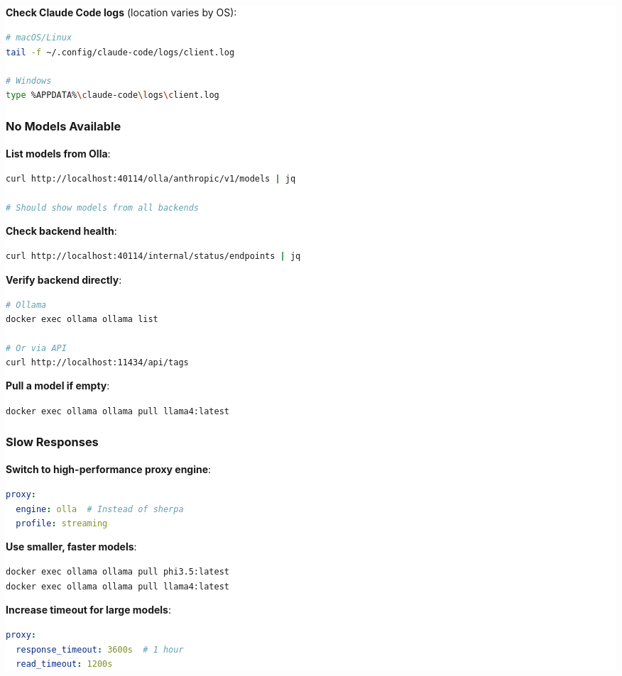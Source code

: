 **Check Claude Code logs** (location varies by OS):
```bash
# macOS/Linux
tail -f ~/.config/claude-code/logs/client.log

# Windows
type %APPDATA%\claude-code\logs\client.log
```

### No Models Available

**List models from Olla**:
```bash
curl http://localhost:40114/olla/anthropic/v1/models | jq

# Should show models from all backends
```

**Check backend health**:
```bash
curl http://localhost:40114/internal/status/endpoints | jq
```

**Verify backend directly**:
```bash
# Ollama
docker exec ollama ollama list

# Or via API
curl http://localhost:11434/api/tags
```

**Pull a model if empty**:
```bash
docker exec ollama ollama pull llama4:latest
```

### Slow Responses

**Switch to high-performance proxy engine**:
```yaml
proxy:
  engine: olla  # Instead of sherpa
  profile: streaming
```

**Use smaller, faster models**:
```bash
docker exec ollama ollama pull phi3.5:latest
docker exec ollama ollama pull llama4:latest
```

**Increase timeout for large models**:
```yaml
proxy:
  response_timeout: 3600s  # 1 hour
  read_timeout: 1200s
```
